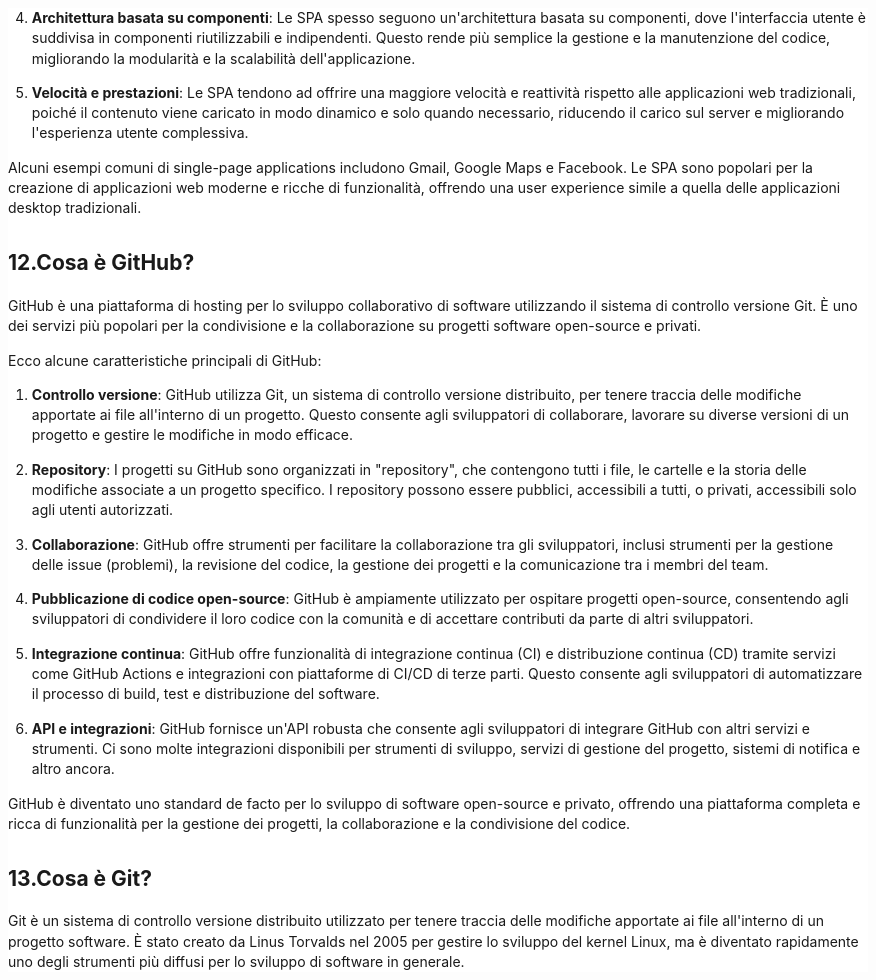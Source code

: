 4. **Architettura basata su componenti**: Le SPA spesso seguono un'architettura basata su componenti, dove l'interfaccia utente è suddivisa in componenti riutilizzabili e indipendenti. Questo rende più semplice la gestione e la manutenzione del codice, migliorando la modularità e la scalabilità dell'applicazione.

5. **Velocità e prestazioni**: Le SPA tendono ad offrire una maggiore velocità e reattività rispetto alle applicazioni web tradizionali, poiché il contenuto viene caricato in modo dinamico e solo quando necessario, riducendo il carico sul server e migliorando l'esperienza utente complessiva.

Alcuni esempi comuni di single-page applications includono Gmail, Google Maps e Facebook. Le SPA sono popolari per la creazione di applicazioni web moderne e ricche di funzionalità, offrendo una user experience simile a quella delle applicazioni desktop tradizionali.

## 12.Cosa è GitHub?
GitHub è una piattaforma di hosting per lo sviluppo collaborativo di software utilizzando il sistema di controllo versione Git. È uno dei servizi più popolari per la condivisione e la collaborazione su progetti software open-source e privati.

Ecco alcune caratteristiche principali di GitHub:

1. **Controllo versione**: GitHub utilizza Git, un sistema di controllo versione distribuito, per tenere traccia delle modifiche apportate ai file all'interno di un progetto. Questo consente agli sviluppatori di collaborare, lavorare su diverse versioni di un progetto e gestire le modifiche in modo efficace.

2. **Repository**: I progetti su GitHub sono organizzati in "repository", che contengono tutti i file, le cartelle e la storia delle modifiche associate a un progetto specifico. I repository possono essere pubblici, accessibili a tutti, o privati, accessibili solo agli utenti autorizzati.

3. **Collaborazione**: GitHub offre strumenti per facilitare la collaborazione tra gli sviluppatori, inclusi strumenti per la gestione delle issue (problemi), la revisione del codice, la gestione dei progetti e la comunicazione tra i membri del team.

4. **Pubblicazione di codice open-source**: GitHub è ampiamente utilizzato per ospitare progetti open-source, consentendo agli sviluppatori di condividere il loro codice con la comunità e di accettare contributi da parte di altri sviluppatori.

5. **Integrazione continua**: GitHub offre funzionalità di integrazione continua (CI) e distribuzione continua (CD) tramite servizi come GitHub Actions e integrazioni con piattaforme di CI/CD di terze parti. Questo consente agli sviluppatori di automatizzare il processo di build, test e distribuzione del software.

6. **API e integrazioni**: GitHub fornisce un'API robusta che consente agli sviluppatori di integrare GitHub con altri servizi e strumenti. Ci sono molte integrazioni disponibili per strumenti di sviluppo, servizi di gestione del progetto, sistemi di notifica e altro ancora.

GitHub è diventato uno standard de facto per lo sviluppo di software open-source e privato, offrendo una piattaforma completa e ricca di funzionalità per la gestione dei progetti, la collaborazione e la condivisione del codice.

## 13.Cosa è Git?
Git è un sistema di controllo versione distribuito utilizzato per tenere traccia delle modifiche apportate ai file all'interno di un progetto software. È stato creato da Linus Torvalds nel 2005 per gestire lo sviluppo del kernel Linux, ma è diventato rapidamente uno degli strumenti più diffusi per lo sviluppo di software in generale.
